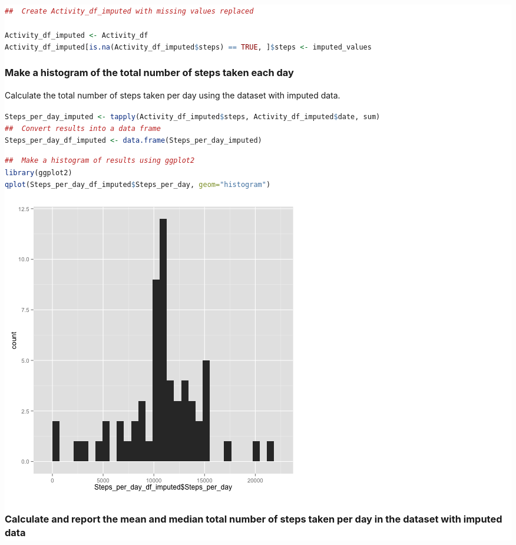 ```r
##  Create Activity_df_imputed with missing values replaced

Activity_df_imputed <- Activity_df
Activity_df_imputed[is.na(Activity_df_imputed$steps) == TRUE, ]$steps <- imputed_values
```

### Make a histogram of the total number of steps taken each day

Calculate the total number of steps taken per day using the dataset with imputed data.

```r
Steps_per_day_imputed <- tapply(Activity_df_imputed$steps, Activity_df_imputed$date, sum)
##  Convert results into a data frame
Steps_per_day_df_imputed <- data.frame(Steps_per_day_imputed)
```


```r
##  Make a histogram of results using ggplot2
library(ggplot2)
qplot(Steps_per_day_df_imputed$Steps_per_day, geom="histogram")
```

![plot of chunk unnamed-chunk-13](figure/unnamed-chunk-13-1.png) 

### Calculate and report the mean and median total number of steps taken per day in the dataset with imputed data
